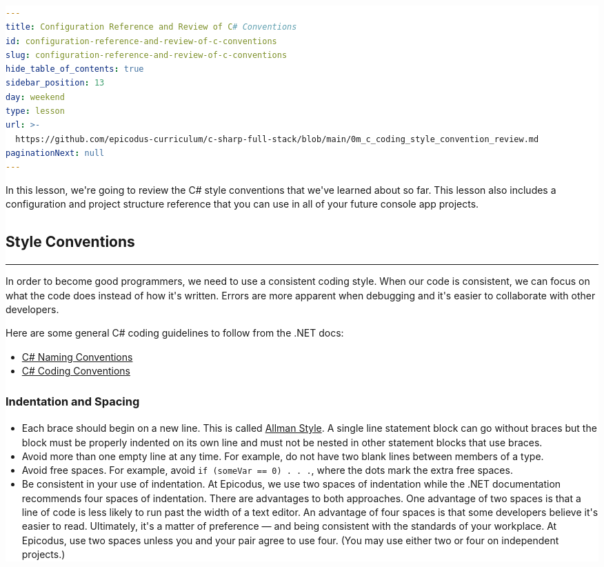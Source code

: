 ```yaml
---
title: Configuration Reference and Review of C# Conventions
id: configuration-reference-and-review-of-c-conventions
slug: configuration-reference-and-review-of-c-conventions
hide_table_of_contents: true
sidebar_position: 13
day: weekend
type: lesson
url: >-
  https://github.com/epicodus-curriculum/c-sharp-full-stack/blob/main/0m_c_coding_style_convention_review.md
paginationNext: null
---
```


In this lesson, we're going to review the C# style conventions that we've learned about so far. This lesson also includes a configuration and project structure reference that you can use in all of your future console app projects.

## Style Conventions
---

In order to become good programmers, we need to use a consistent coding style. When our code is consistent, we can focus on what the code does instead of how it's written. Errors are more apparent when debugging and it's easier to collaborate with other developers.

Here are some general C# coding guidelines to follow from the .NET docs:

* [C# Naming Conventions](https://learn.microsoft.com/en-us/dotnet/csharp/fundamentals/coding-style/identifier-names)
* [C# Coding Conventions](https://learn.microsoft.com/en-us/dotnet/csharp/fundamentals/coding-style/coding-conventions)

### Indentation and Spacing

* Each brace should begin on a new line. This is called [Allman Style](https://en.wikipedia.org/wiki/Indent_style#Allman_style). A single line statement block can go without braces but the block must be properly indented on its own line and must not be nested in other statement blocks that use braces.
* Avoid more than one empty line at any time. For example, do not have two blank lines between members of a type.
* Avoid free spaces. For example, avoid `if (someVar == 0) . . .`, where the dots mark the extra free spaces.
* Be consistent in your use of indentation. At Epicodus, we use two spaces of indentation while the .NET documentation recommends four spaces of indentation. There are advantages to both approaches. One advantage of two spaces is that a line of code is less likely to run past the width of a text editor. An advantage of four spaces is that some developers believe it's easier to read. Ultimately, it's a matter of preference — and being consistent with the standards of your workplace. At Epicodus, use two spaces unless you and your pair agree to use four. (You may use either two or four on independent projects.)
